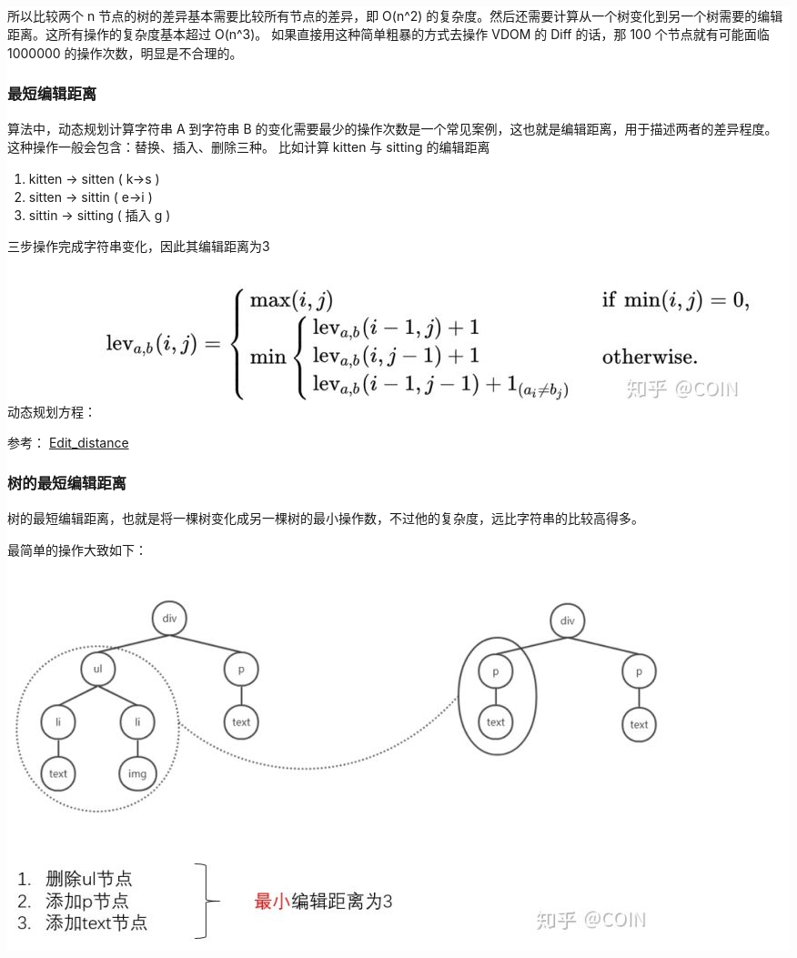 所以比较两个 n 节点的树的差异基本需要比较所有节点的差异，即 O(n^2) 的复杂度。然后还需要计算从一个树变化到另一个树需要的编辑距离。这所有操作的复杂度基本超过 O(n^3)。
如果直接用这种简单粗暴的方式去操作 VDOM 的 Diff 的话，那 100 个节点就有可能面临 1000000 的操作次数，明显是不合理的。

### 最短编辑距离
算法中，动态规划计算字符串 A 到字符串 B 的变化需要最少的操作次数是一个常见案例，这也就是编辑距离，用于描述两者的差异程度。
这种操作一般会包含：替换、插入、删除三种。
比如计算 kitten 与 sitting 的编辑距离
1. kitten -> sitten ( k->s )
2. sitten -> sittin ( e->i )
3. sittin -> sitting ( 插入 g )

三步操作完成字符串变化，因此其编辑距离为3

动态规划方程：
![动态规范方程](./images/2019_04_24_react_diff/LevenshteinAlgorithm.Jpg)

参考： [Edit_distance](https://en.wikipedia.org/wiki/Edit_distance)

### 树的最短编辑距离
树的最短编辑距离，也就是将一棵树变化成另一棵树的最小操作数，不过他的复杂度，远比字符串的比较高得多。

最简单的操作大致如下：

![树最短距离](./images/2019_04_24_react_diff/TreeEditDistance.Jpg)
